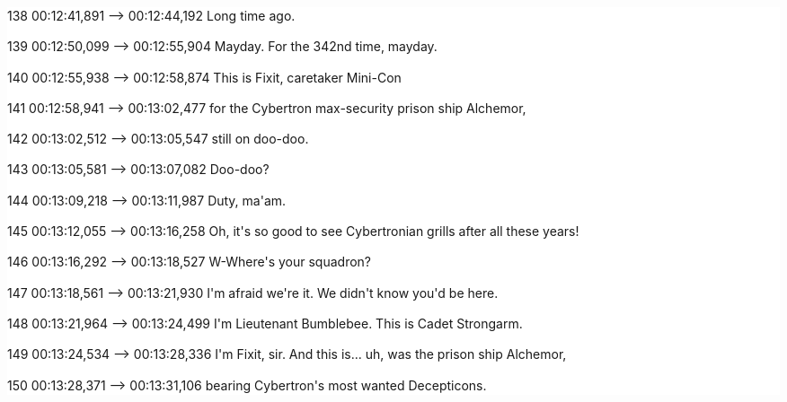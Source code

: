 138
00:12:41,891 --> 00:12:44,192
Long time ago.

139
00:12:50,099 --> 00:12:55,904
Mayday.
For the 342nd time, mayday.

140
00:12:55,938 --> 00:12:58,874
This is Fixit, caretaker Mini-Con

141
00:12:58,941 --> 00:13:02,477
for the Cybertron max-security
prison ship Alchemor,

142
00:13:02,512 --> 00:13:05,547
still on doo-doo.

143
00:13:05,581 --> 00:13:07,082
Doo-doo?

144
00:13:09,218 --> 00:13:11,987
Duty, ma'am.

145
00:13:12,055 --> 00:13:16,258
Oh, it's so good to see Cybertronian
grills after all these years!

146
00:13:16,292 --> 00:13:18,527
W-Where's your squadron?

147
00:13:18,561 --> 00:13:21,930
I'm afraid we're it.
We didn't know you'd be here.

148
00:13:21,964 --> 00:13:24,499
I'm Lieutenant Bumblebee.
This is Cadet Strongarm.

149
00:13:24,534 --> 00:13:28,336
I'm Fixit, sir. And this is...
uh, was the prison ship Alchemor,

150
00:13:28,371 --> 00:13:31,106
bearing Cybertron's
most wanted Decepticons.
